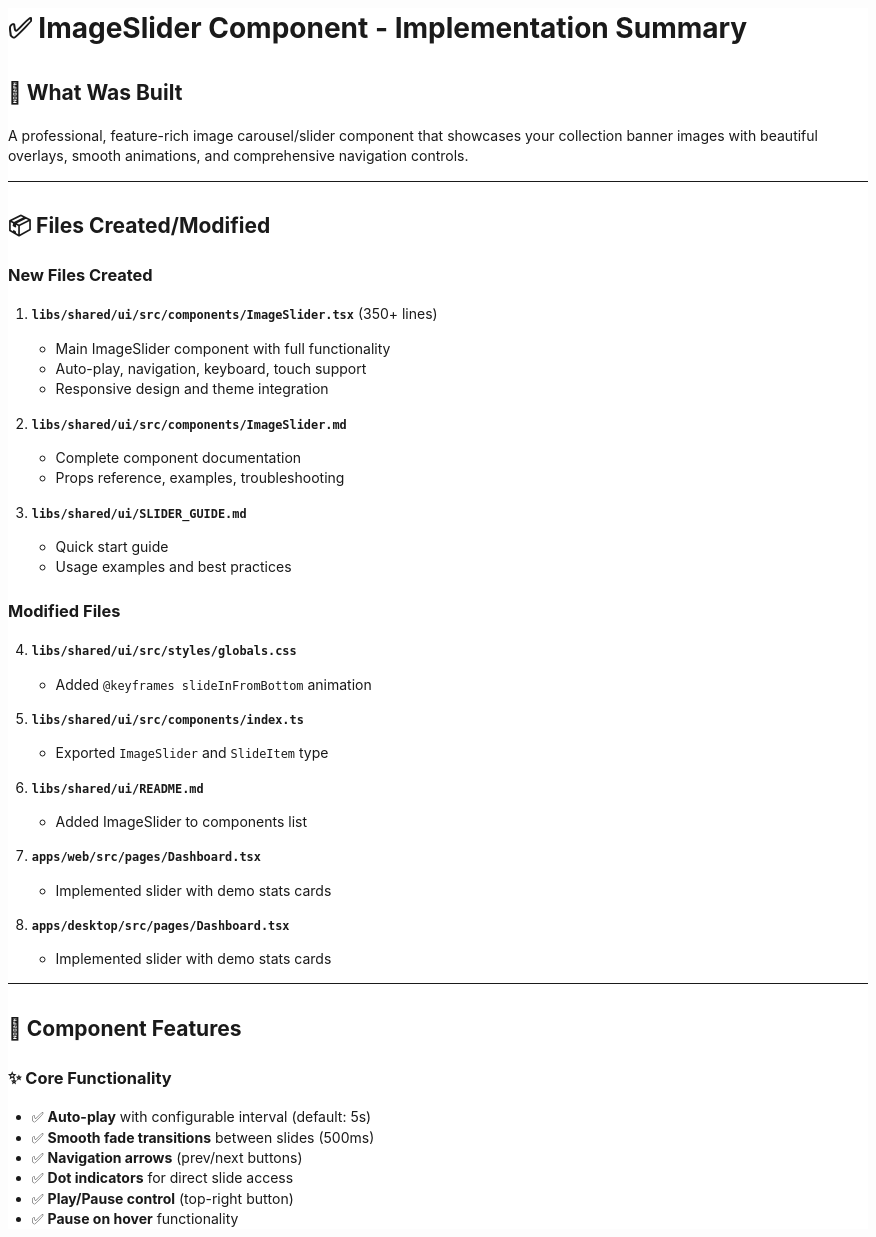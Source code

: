 # ✅ ImageSlider Component - Implementation Summary

## 🎯 What Was Built

A professional, feature-rich image carousel/slider component that showcases your collection banner images with beautiful overlays, smooth animations, and comprehensive navigation controls.

---

## 📦 Files Created/Modified

### New Files Created

1. **`libs/shared/ui/src/components/ImageSlider.tsx`** (350+ lines)
   - Main ImageSlider component with full functionality
   - Auto-play, navigation, keyboard, touch support
   - Responsive design and theme integration

2. **`libs/shared/ui/src/components/ImageSlider.md`**
   - Complete component documentation
   - Props reference, examples, troubleshooting

3. **`libs/shared/ui/SLIDER_GUIDE.md`**
   - Quick start guide
   - Usage examples and best practices

### Modified Files

4. **`libs/shared/ui/src/styles/globals.css`**
   - Added `@keyframes slideInFromBottom` animation

5. **`libs/shared/ui/src/components/index.ts`**
   - Exported `ImageSlider` and `SlideItem` type

6. **`libs/shared/ui/README.md`**
   - Added ImageSlider to components list

7. **`apps/web/src/pages/Dashboard.tsx`**
   - Implemented slider with demo stats cards

8. **`apps/desktop/src/pages/Dashboard.tsx`**
   - Implemented slider with demo stats cards

---

## 🎨 Component Features

### ✨ Core Functionality
- ✅ **Auto-play** with configurable interval (default: 5s)
- ✅ **Smooth fade transitions** between slides (500ms)
- ✅ **Navigation arrows** (prev/next buttons)
- ✅ **Dot indicators** for direct slide access
- ✅ **Play/Pause control** (top-right button)
- ✅ **Pause on hover** functionality

